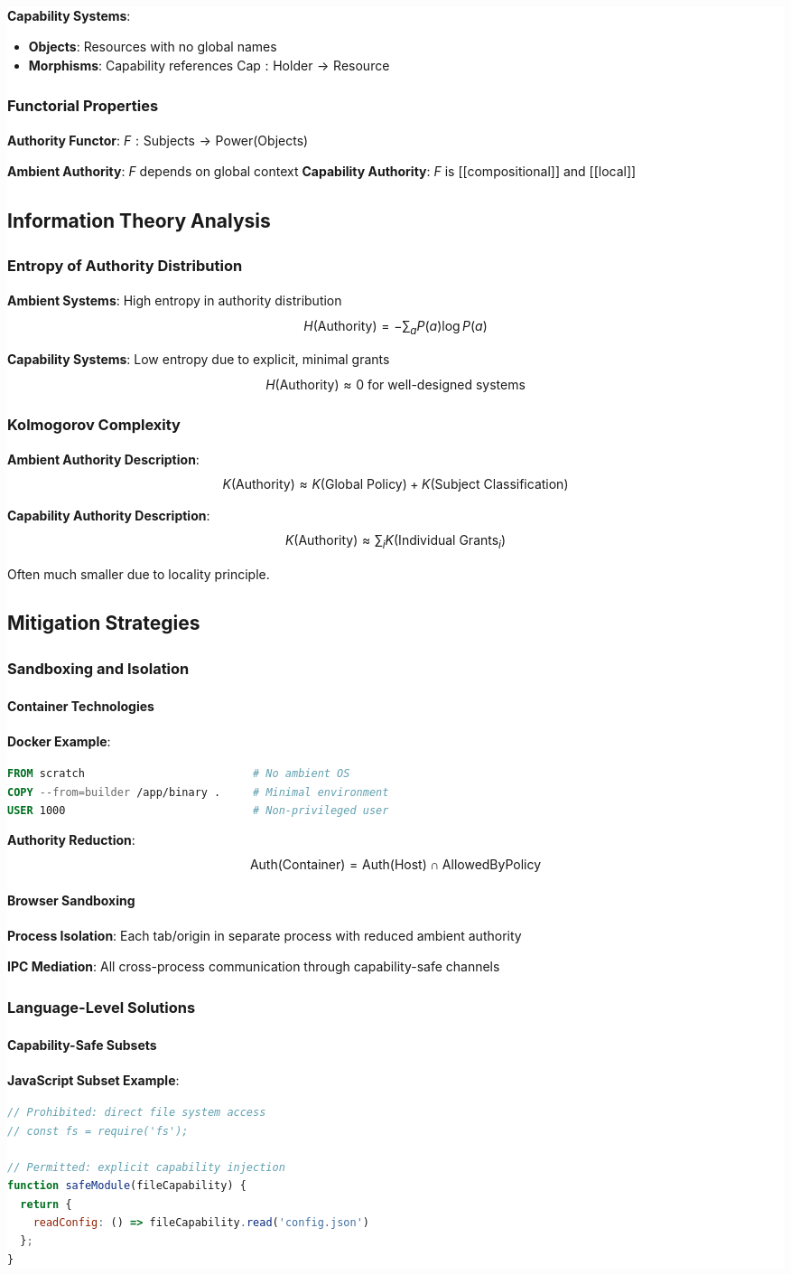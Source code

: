 **Capability Systems**:
- **Objects**: Resources with no global names
- **Morphisms**: Capability references $\text{Cap}: \text{Holder} \rightarrow \text{Resource}$

### Functorial Properties
**Authority Functor**: $F: \text{Subjects} \rightarrow \text{Power}(\text{Objects})$

**Ambient Authority**: $F$ depends on global context
**Capability Authority**: $F$ is [[compositional]] and [[local]]

## Information Theory Analysis

### Entropy of Authority Distribution
**Ambient Systems**: High entropy in authority distribution
$$H(\text{Authority}) = -\sum_a P(a) \log P(a)$$

**Capability Systems**: Low entropy due to explicit, minimal grants
$$H(\text{Authority}) \approx 0 \text{ for well-designed systems}$$

### Kolmogorov Complexity
**Ambient Authority Description**:
$$K(\text{Authority}) \approx K(\text{Global Policy}) + K(\text{Subject Classification})$$

**Capability Authority Description**:
$$K(\text{Authority}) \approx \sum_i K(\text{Individual Grants}_i)$$

Often much smaller due to locality principle.

## Mitigation Strategies

### Sandboxing and Isolation

#### Container Technologies
**Docker Example**:
```dockerfile
FROM scratch                          # No ambient OS
COPY --from=builder /app/binary .     # Minimal environment
USER 1000                             # Non-privileged user
```

**Authority Reduction**:
$$\text{Auth}(\text{Container}) = \text{Auth}(\text{Host}) \cap \text{AllowedByPolicy}$$

#### Browser Sandboxing
**Process Isolation**: Each tab/origin in separate process with reduced ambient authority

**IPC Mediation**: All cross-process communication through capability-safe channels

### Language-Level Solutions

#### Capability-Safe Subsets
**JavaScript Subset Example**:
```javascript
// Prohibited: direct file system access
// const fs = require('fs');

// Permitted: explicit capability injection
function safeModule(fileCapability) {
  return {
    readConfig: () => fileCapability.read('config.json')
  };
}
```
